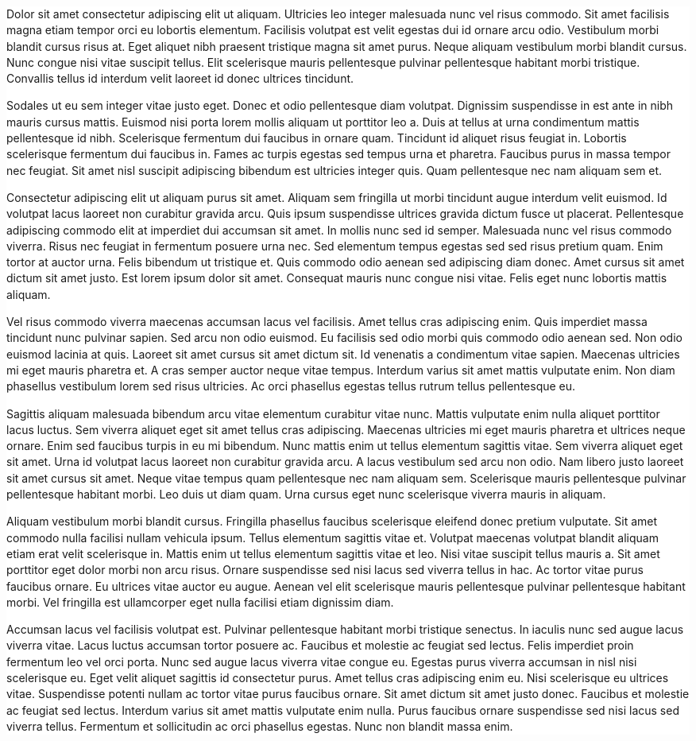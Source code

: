 Dolor sit amet consectetur adipiscing elit ut aliquam. Ultricies leo integer malesuada nunc vel risus commodo. Sit amet facilisis magna etiam tempor orci eu lobortis elementum. Facilisis volutpat est velit egestas dui id ornare arcu odio. Vestibulum morbi blandit cursus risus at. Eget aliquet nibh praesent tristique magna sit amet purus. Neque aliquam vestibulum morbi blandit cursus. Nunc congue nisi vitae suscipit tellus. Elit scelerisque mauris pellentesque pulvinar pellentesque habitant morbi tristique. Convallis tellus id interdum velit laoreet id donec ultrices tincidunt.

Sodales ut eu sem integer vitae justo eget. Donec et odio pellentesque diam volutpat. Dignissim suspendisse in est ante in nibh mauris cursus mattis. Euismod nisi porta lorem mollis aliquam ut porttitor leo a. Duis at tellus at urna condimentum mattis pellentesque id nibh. Scelerisque fermentum dui faucibus in ornare quam. Tincidunt id aliquet risus feugiat in. Lobortis scelerisque fermentum dui faucibus in. Fames ac turpis egestas sed tempus urna et pharetra. Faucibus purus in massa tempor nec feugiat. Sit amet nisl suscipit adipiscing bibendum est ultricies integer quis. Quam pellentesque nec nam aliquam sem et.

Consectetur adipiscing elit ut aliquam purus sit amet. Aliquam sem fringilla ut morbi tincidunt augue interdum velit euismod. Id volutpat lacus laoreet non curabitur gravida arcu. Quis ipsum suspendisse ultrices gravida dictum fusce ut placerat. Pellentesque adipiscing commodo elit at imperdiet dui accumsan sit amet. In mollis nunc sed id semper. Malesuada nunc vel risus commodo viverra. Risus nec feugiat in fermentum posuere urna nec. Sed elementum tempus egestas sed sed risus pretium quam. Enim tortor at auctor urna. Felis bibendum ut tristique et. Quis commodo odio aenean sed adipiscing diam donec. Amet cursus sit amet dictum sit amet justo. Est lorem ipsum dolor sit amet. Consequat mauris nunc congue nisi vitae. Felis eget nunc lobortis mattis aliquam.

Vel risus commodo viverra maecenas accumsan lacus vel facilisis. Amet tellus cras adipiscing enim. Quis imperdiet massa tincidunt nunc pulvinar sapien. Sed arcu non odio euismod. Eu facilisis sed odio morbi quis commodo odio aenean sed. Non odio euismod lacinia at quis. Laoreet sit amet cursus sit amet dictum sit. Id venenatis a condimentum vitae sapien. Maecenas ultricies mi eget mauris pharetra et. A cras semper auctor neque vitae tempus. Interdum varius sit amet mattis vulputate enim. Non diam phasellus vestibulum lorem sed risus ultricies. Ac orci phasellus egestas tellus rutrum tellus pellentesque eu.

Sagittis aliquam malesuada bibendum arcu vitae elementum curabitur vitae nunc. Mattis vulputate enim nulla aliquet porttitor lacus luctus. Sem viverra aliquet eget sit amet tellus cras adipiscing. Maecenas ultricies mi eget mauris pharetra et ultrices neque ornare. Enim sed faucibus turpis in eu mi bibendum. Nunc mattis enim ut tellus elementum sagittis vitae. Sem viverra aliquet eget sit amet. Urna id volutpat lacus laoreet non curabitur gravida arcu. A lacus vestibulum sed arcu non odio. Nam libero justo laoreet sit amet cursus sit amet. Neque vitae tempus quam pellentesque nec nam aliquam sem. Scelerisque mauris pellentesque pulvinar pellentesque habitant morbi. Leo duis ut diam quam. Urna cursus eget nunc scelerisque viverra mauris in aliquam.

Aliquam vestibulum morbi blandit cursus. Fringilla phasellus faucibus scelerisque eleifend donec pretium vulputate. Sit amet commodo nulla facilisi nullam vehicula ipsum. Tellus elementum sagittis vitae et. Volutpat maecenas volutpat blandit aliquam etiam erat velit scelerisque in. Mattis enim ut tellus elementum sagittis vitae et leo. Nisi vitae suscipit tellus mauris a. Sit amet porttitor eget dolor morbi non arcu risus. Ornare suspendisse sed nisi lacus sed viverra tellus in hac. Ac tortor vitae purus faucibus ornare. Eu ultrices vitae auctor eu augue. Aenean vel elit scelerisque mauris pellentesque pulvinar pellentesque habitant morbi. Vel fringilla est ullamcorper eget nulla facilisi etiam dignissim diam.

Accumsan lacus vel facilisis volutpat est. Pulvinar pellentesque habitant morbi tristique senectus. In iaculis nunc sed augue lacus viverra vitae. Lacus luctus accumsan tortor posuere ac. Faucibus et molestie ac feugiat sed lectus. Felis imperdiet proin fermentum leo vel orci porta. Nunc sed augue lacus viverra vitae congue eu. Egestas purus viverra accumsan in nisl nisi scelerisque eu. Eget velit aliquet sagittis id consectetur purus. Amet tellus cras adipiscing enim eu. Nisi scelerisque eu ultrices vitae. Suspendisse potenti nullam ac tortor vitae purus faucibus ornare. Sit amet dictum sit amet justo donec. Faucibus et molestie ac feugiat sed lectus. Interdum varius sit amet mattis vulputate enim nulla. Purus faucibus ornare suspendisse sed nisi lacus sed viverra tellus. Fermentum et sollicitudin ac orci phasellus egestas. Nunc non blandit massa enim.
